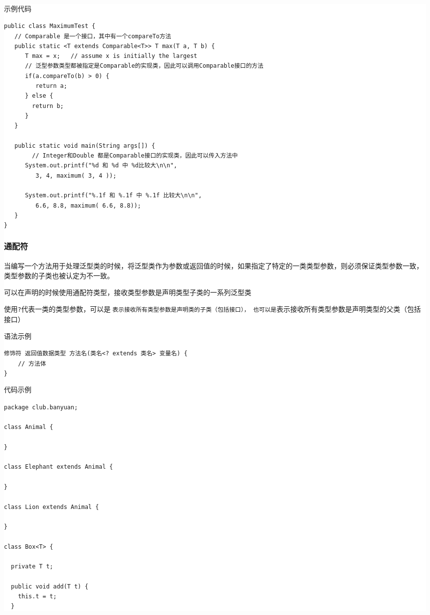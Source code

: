 

示例代码

```
public class MaximumTest {
   // Comparable 是一个接口，其中有一个compareTo方法
   public static <T extends Comparable<T>> T max(T a, T b) {
      T max = x;   // assume x is initially the largest   
      // 泛型参数类型都被指定是Comparable的实现类，因此可以调用Comparable接口的方法
      if(a.compareTo(b) > 0) {
         return a;
      } else {
      	return b;
      }
   }
   
   public static void main(String args[]) {
   		// Integer和Double 都是Comparable接口的实现类，因此可以传入方法中
      System.out.printf("%d 和 %d 中 %d比较大\n\n", 
         3, 4, maximum( 3, 4 ));

      System.out.printf("%.1f 和 %.1f 中 %.1f 比较大\n\n",
         6.6, 8.8, maximum( 6.6, 8.8));
   }
}
```

### 通配符

当编写一个方法用于处理泛型类的时候，将泛型类作为参数或返回值的时候，如果指定了特定的一类类型参数，则必须保证类型参数一致，类型参数的子类也被认定为不一致。

可以在声明的时候使用通配符类型，接收类型参数是声明类型子类的一系列泛型类

使用`?`代表一类的类型参数，可以是 ``表示接收所有类型参数是声明类的子类（包括接口）， 也可以是``表示接收所有类型参数是声明类型的父类（包括接口）

语法示例

```
修饰符 返回值数据类型 方法名(类名<? extends 类名> 变量名) {
    // 方法体
}
```

代码示例

```
package club.banyuan;

class Animal {

}

class Elephant extends Animal {

}

class Lion extends Animal {

}

class Box<T> {

  private T t;

  public void add(T t) {
    this.t = t;
  }

```